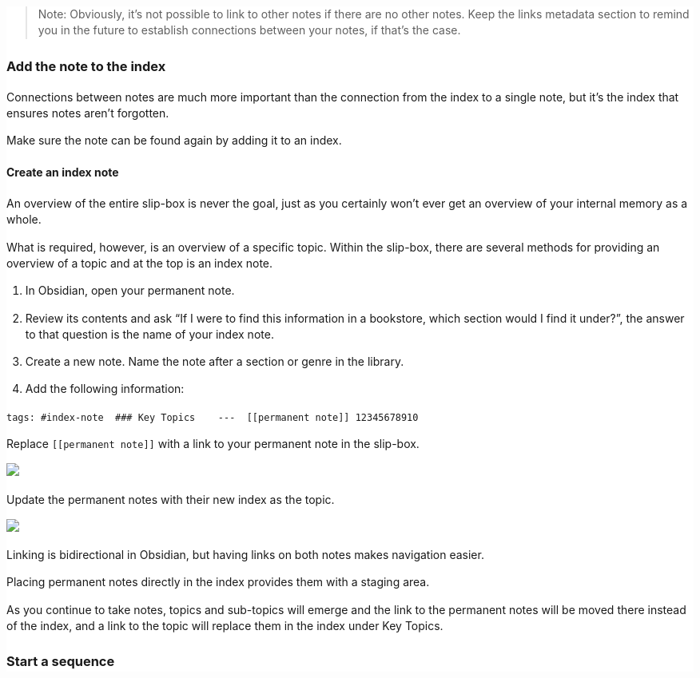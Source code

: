 > Note: Obviously, it’s not possible to link to other notes if there are no other notes. Keep the links metadata section to remind you in the future to establish connections between your notes, if that’s the case.

### Add the note to the index

Connections between notes are much more important than the connection from the index to a single note, but it’s the index that ensures notes aren’t forgotten.

Make sure the note can be found again by adding it to an index.

#### Create an index note

An overview of the entire slip-box is never the goal, just as you certainly won’t ever get an overview of your internal memory as a whole.

What is required, however, is an overview of a specific topic. Within the slip-box, there are several methods for providing an overview of a topic and at the top is an index note.

1.  In Obsidian, open your permanent note.
    
2.  Review its contents and ask “If I were to find this information in a bookstore, which section would I find it under?”, the answer to that question is the name of your index note.
    
3.  Create a new note. Name the note after a section or genre in the library.
    
4.  Add the following information:
    

```
tags: #index-note  ### Key Topics    ---  [[permanent note]] 12345678910
```

Replace `[[permanent note]]` with a link to your permanent note in the slip-box.

[![](https://cdn.substack.com/image/fetch/w_1456,c_limit,f_auto,q_auto:good,fl_progressive:steep/https%3A%2F%2Fbucketeer-e05bbc84-baa3-437e-9518-adb32be77984.s3.amazonaws.com%2Fpublic%2Fimages%2F6a7042ca-0c1b-4001-be92-963ab04fbdf6_1456x690.png)](https://cdn.substack.com/image/fetch/f_auto,q_auto:good,fl_progressive:steep/https%3A%2F%2Fbucketeer-e05bbc84-baa3-437e-9518-adb32be77984.s3.amazonaws.com%2Fpublic%2Fimages%2F6a7042ca-0c1b-4001-be92-963ab04fbdf6_1456x690.png)

Update the permanent notes with their new index as the topic.

[![](https://cdn.substack.com/image/fetch/w_1456,c_limit,f_auto,q_auto:good,fl_progressive:steep/https%3A%2F%2Fbucketeer-e05bbc84-baa3-437e-9518-adb32be77984.s3.amazonaws.com%2Fpublic%2Fimages%2Fc0aec91e-3a14-4871-a0e9-edf8d431ab22_944x374.png)](https://cdn.substack.com/image/fetch/f_auto,q_auto:good,fl_progressive:steep/https%3A%2F%2Fbucketeer-e05bbc84-baa3-437e-9518-adb32be77984.s3.amazonaws.com%2Fpublic%2Fimages%2Fc0aec91e-3a14-4871-a0e9-edf8d431ab22_944x374.png)

Linking is bidirectional in Obsidian, but having links on both notes makes navigation easier.

Placing permanent notes directly in the index provides them with a staging area.

As you continue to take notes, topics and sub-topics will emerge and the link to the permanent notes will be moved there instead of the index, and a link to the topic will replace them in the index under Key Topics.

### Start a sequence
